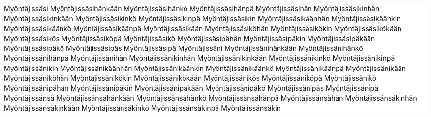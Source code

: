 Myöntäjissäsi
Myöntäjissäsihänkään
Myöntäjissäsihänkö
Myöntäjissäsihänpä
Myöntäjissäsihän
Myöntäjissäsikinhän
Myöntäjissäsikinkään
Myöntäjissäsikinkö
Myöntäjissäsikinpä
Myöntäjissäsikin
Myöntäjissäsikäänhän
Myöntäjissäsikäänkin
Myöntäjissäsikäänkö
Myöntäjissäsikäänpä
Myöntäjissäsikään
Myöntäjissäsiköhän
Myöntäjissäsikökin
Myöntäjissäsikökään
Myöntäjissäsikös
Myöntäjissäsiköpä
Myöntäjissäsikö
Myöntäjissäsipähän
Myöntäjissäsipäkin
Myöntäjissäsipäkään
Myöntäjissäsipäkö
Myöntäjissäsipäs
Myöntäjissäsipä
Myöntäjissäni
Myöntäjissänihänkään
Myöntäjissänihänkö
Myöntäjissänihänpä
Myöntäjissänihän
Myöntäjissänikinhän
Myöntäjissänikinkään
Myöntäjissänikinkö
Myöntäjissänikinpä
Myöntäjissänikin
Myöntäjissänikäänhän
Myöntäjissänikäänkin
Myöntäjissänikäänkö
Myöntäjissänikäänpä
Myöntäjissänikään
Myöntäjissäniköhän
Myöntäjissänikökin
Myöntäjissänikökään
Myöntäjissänikös
Myöntäjissäniköpä
Myöntäjissänikö
Myöntäjissänipähän
Myöntäjissänipäkin
Myöntäjissänipäkään
Myöntäjissänipäkö
Myöntäjissänipäs
Myöntäjissänipä
Myöntäjissänsä
Myöntäjissänsähänkään
Myöntäjissänsähänkö
Myöntäjissänsähänpä
Myöntäjissänsähän
Myöntäjissänsäkinhän
Myöntäjissänsäkinkään
Myöntäjissänsäkinkö
Myöntäjissänsäkinpä
Myöntäjissänsäkin